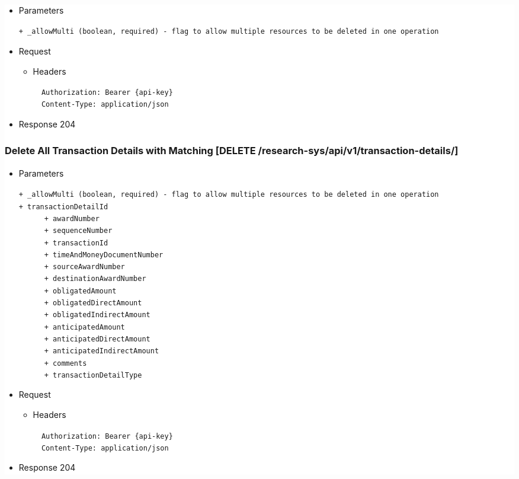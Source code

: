 + Parameters

      + _allowMulti (boolean, required) - flag to allow multiple resources to be deleted in one operation

+ Request

    + Headers

            Authorization: Bearer {api-key}
            Content-Type: application/json

+ Response 204

### Delete All Transaction Details with Matching [DELETE /research-sys/api/v1/transaction-details/]

+ Parameters

      + _allowMulti (boolean, required) - flag to allow multiple resources to be deleted in one operation
      + transactionDetailId
            + awardNumber
            + sequenceNumber
            + transactionId
            + timeAndMoneyDocumentNumber
            + sourceAwardNumber
            + destinationAwardNumber
            + obligatedAmount
            + obligatedDirectAmount
            + obligatedIndirectAmount
            + anticipatedAmount
            + anticipatedDirectAmount
            + anticipatedIndirectAmount
            + comments
            + transactionDetailType

      
+ Request

    + Headers

            Authorization: Bearer {api-key}
            Content-Type: application/json

+ Response 204
